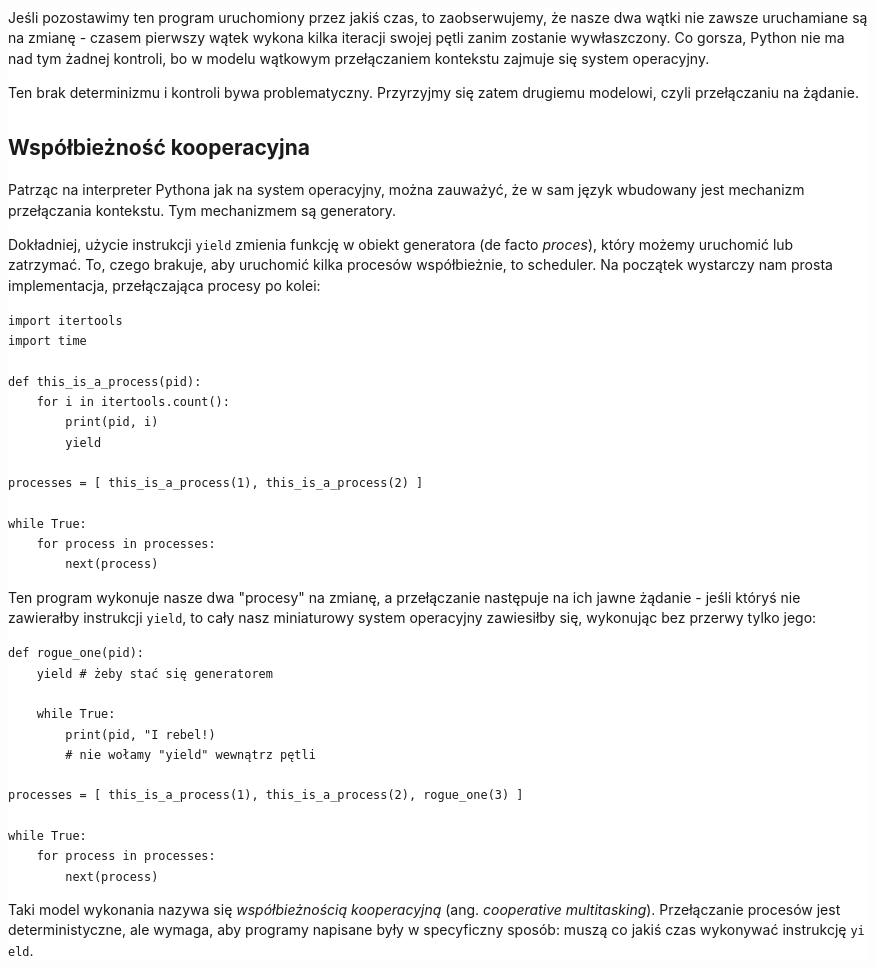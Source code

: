 Jeśli pozostawimy ten program uruchomiony przez jakiś czas, to zaobserwujemy,
że nasze dwa wątki nie zawsze uruchamiane są na zmianę - czasem pierwszy wątek
wykona kilka iteracji swojej pętli zanim zostanie wywłaszczony. Co gorsza,
Python nie ma nad tym żadnej kontroli, bo w modelu wątkowym przełączaniem
kontekstu zajmuje się system operacyjny.

Ten brak determinizmu i kontroli bywa problematyczny. Przyrzyjmy się zatem
drugiemu modelowi, czyli przełączaniu na żądanie.

## Współbieżność kooperacyjna

Patrząc na interpreter Pythona jak na system operacyjny, można zauważyć, że
w&nbsp;sam język wbudowany jest mechanizm przełączania kontekstu. Tym mechanizmem są
generatory.

Dokładniej, użycie instrukcji `yield` zmienia funkcję w obiekt generatora (de
facto *proces*), który możemy uruchomić lub zatrzymać. To, czego brakuje, aby
uruchomić kilka procesów współbieżnie, to scheduler. Na początek wystarczy nam
prosta implementacja, przełączająca procesy po kolei:

    import itertools
    import time

    def this_is_a_process(pid):
        for i in itertools.count():
            print(pid, i)
            yield

    processes = [ this_is_a_process(1), this_is_a_process(2) ]

    while True:
        for process in processes:
            next(process)

Ten program wykonuje nasze dwa "procesy" na zmianę, a przełączanie następuje na
ich jawne żądanie - jeśli któryś nie zawierałby instrukcji `yield`, to cały nasz
miniaturowy system operacyjny zawiesiłby się, wykonując bez przerwy tylko jego:

    def rogue_one(pid):
        yield # żeby stać się generatorem

        while True:
            print(pid, "I rebel!)
            # nie wołamy "yield" wewnątrz pętli

    processes = [ this_is_a_process(1), this_is_a_process(2), rogue_one(3) ]

    while True:
        for process in processes:
            next(process)

Taki model wykonania nazywa się *współbieżnością kooperacyjną* (ang.
*cooperative multitasking*). Przełączanie procesów jest deterministyczne, ale
wymaga, aby programy napisane były w specyficzny sposób: muszą co jakiś czas
wykonywać instrukcję `yield`.
